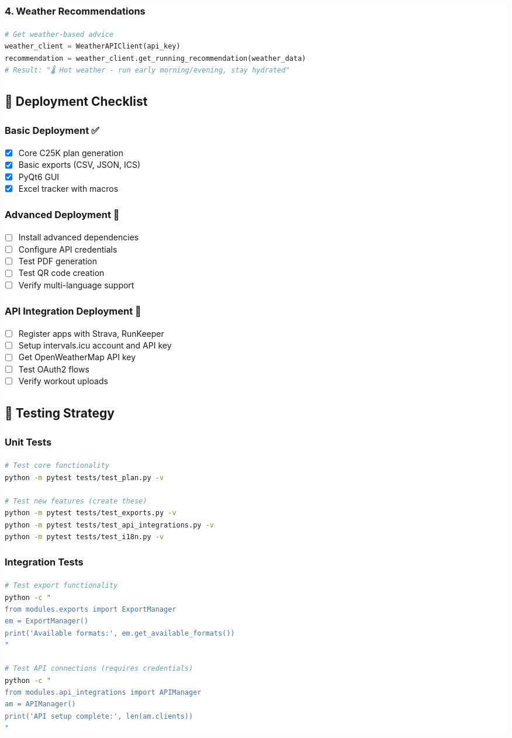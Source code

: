 ### 4. **Weather Recommendations**
```python
# Get weather-based advice
weather_client = WeatherAPIClient(api_key)
recommendation = weather_client.get_running_recommendation(weather_data)
# Result: "🌡️ Hot weather - run early morning/evening, stay hydrated"
```

## 🚀 Deployment Checklist

### Basic Deployment ✅
- [x] Core C25K plan generation
- [x] Basic exports (CSV, JSON, ICS)
- [x] PyQt6 GUI
- [x] Excel tracker with macros

### Advanced Deployment 🔧
- [ ] Install advanced dependencies
- [ ] Configure API credentials
- [ ] Test PDF generation
- [ ] Test QR code creation
- [ ] Verify multi-language support

### API Integration Deployment 🔑
- [ ] Register apps with Strava, RunKeeper  
- [ ] Setup intervals.icu account and API key
- [ ] Get OpenWeatherMap API key
- [ ] Test OAuth2 flows
- [ ] Verify workout uploads

## 🧪 Testing Strategy

### Unit Tests
```bash
# Test core functionality
python -m pytest tests/test_plan.py -v

# Test new features (create these)
python -m pytest tests/test_exports.py -v
python -m pytest tests/test_api_integrations.py -v  
python -m pytest tests/test_i18n.py -v
```

### Integration Tests
```bash
# Test export functionality
python -c "
from modules.exports import ExportManager
em = ExportManager()
print('Available formats:', em.get_available_formats())
"

# Test API connections (requires credentials)
python -c "
from modules.api_integrations import APIManager  
am = APIManager()
print('API setup complete:', len(am.clients))
"
```
